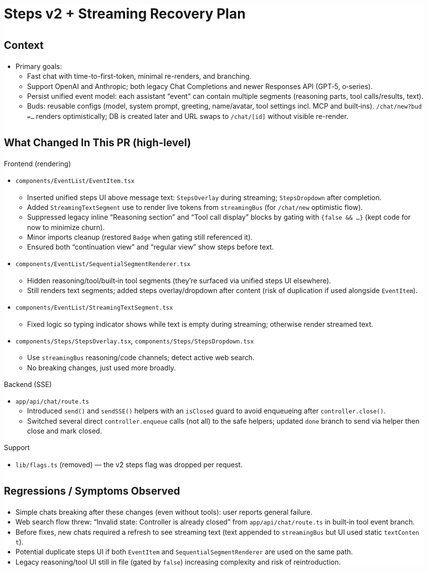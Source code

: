 # Steps v2 + Streaming Recovery Plan

## Context
- Primary goals:
  - Fast chat with time-to-first-token, minimal re-renders, and branching.
  - Support OpenAI and Anthropic; both legacy Chat Completions and newer Responses API (GPT‑5, o‑series).
  - Persist unified event model: each assistant “event” can contain multiple segments (reasoning parts, tool calls/results, text).
  - Buds: reusable configs (model, system prompt, greeting, name/avatar, tool settings incl. MCP and built‑ins). `/chat/new?bud=…` renders optimistically; DB is created later and URL swaps to `/chat/[id]` without visible re-render.

## What Changed In This PR (high‑level)

Frontend (rendering)
- `components/EventList/EventItem.tsx`
  - Inserted unified steps UI above message text: `StepsOverlay` during streaming; `StepsDropdown` after completion.
  - Added `StreamingTextSegment` use to render live tokens from `streamingBus` (for `/chat/new` optimistic flow).
  - Suppressed legacy inline “Reasoning section” and “Tool call display” blocks by gating with `{false && …}` (kept code for now to minimize churn).
  - Minor imports cleanup (restored `Badge` when gating still referenced it).
  - Ensured both “continuation view” and “regular view” show steps before text.

- `components/EventList/SequentialSegmentRenderer.tsx`
  - Hidden reasoning/tool/built‑in tool segments (they’re surfaced via unified steps UI elsewhere).
  - Still renders text segments; added steps overlay/dropdown after content (risk of duplication if used alongside `EventItem`).

- `components/EventList/StreamingTextSegment.tsx`
  - Fixed logic so typing indicator shows while text is empty during streaming; otherwise render streamed text.

- `components/Steps/StepsOverlay.tsx`, `components/Steps/StepsDropdown.tsx`
  - Use `streamingBus` reasoning/code channels; detect active web search.
  - No breaking changes, just used more broadly.

Backend (SSE)
- `app/api/chat/route.ts`
  - Introduced `send()` and `sendSSE()` helpers with an `isClosed` guard to avoid enqueueing after `controller.close()`.
  - Switched several direct `controller.enqueue` calls (not all) to the safe helpers; updated `done` branch to send via helper then close and mark closed.

Support
- `lib/flags.ts` (removed) — the v2 steps flag was dropped per request.

## Regressions / Symptoms Observed
- Simple chats breaking after these changes (even without tools): user reports general failure.
- Web search flow threw: “Invalid state: Controller is already closed” from `app/api/chat/route.ts` in built‑in tool event branch.
- Before fixes, new chats required a refresh to see streaming text (text appended to `streamingBus` but UI used static `textContent`).
- Potential duplicate steps UI if both `EventItem` and `SequentialSegmentRenderer` are used on the same path.
- Legacy reasoning/tool UI still in file (gated by `false`) increasing complexity and risk of reintroduction.
